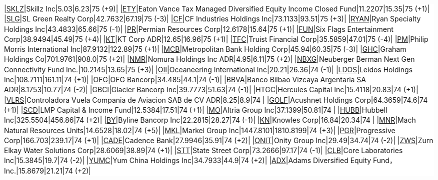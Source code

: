 |[SKLZ](https://finance.yahoo.com/quote/SKLZ/)|Skillz Inc|5.03|6.23|75 (+9)|
|[ETY](https://finance.yahoo.com/quote/ETY/)|Eaton Vance Tax Managed Diversified Equity Income Closed Fund|11.2207|15.35|75 (+1)|
|[SLG](https://finance.yahoo.com/quote/SLG/)|SL Green Realty Corp|42.7632|67.19|75 (-3)|
|[CF](https://finance.yahoo.com/quote/CF/)|CF Industries Holdings Inc|73.1133|93.51|75 (+3)|
|[RYAN](https://finance.yahoo.com/quote/RYAN/)|Ryan Specialty Holdings Inc|43.4833|65.66|75 (-1)|
|[PR](https://finance.yahoo.com/quote/PR/)|Permian Resources Corp|12.6178|15.64|75 (+1)|
|[FUN](https://finance.yahoo.com/quote/FUN/)|Six Flags Entertainment Corp|38.9494|45.49|75 (+4)|
|[KT](https://finance.yahoo.com/quote/KT/)|KT Corp ADR|12.65|16.96|75 (+1)|
|[TFC](https://finance.yahoo.com/quote/TFC/)|Truist Financial Corp|35.5859|47.01|75 (-4)|
|[PM](https://finance.yahoo.com/quote/PM/)|Philip Morris International Inc|87.9132|122.89|75 (+1)|
|[MCB](https://finance.yahoo.com/quote/MCB/)|Metropolitan Bank Holding Corp|45.94|60.35|75 (-3)|
|[GHC](https://finance.yahoo.com/quote/GHC/)|Graham Holdings Co|701.9761|908.0|75 (+2)|
|[NMR](https://finance.yahoo.com/quote/NMR/)|Nomura Holdings Inc ADR|4.95|6.11|75 (+2)|
|[NBXG](https://finance.yahoo.com/quote/NBXG/)|Neuberger Berman Next Gen Connectivity Fund Inc.|10.2145|13.65|75 (+3)|
|[OII](https://finance.yahoo.com/quote/OII/)|Oceaneering International Inc|20.21|26.36|74 (-1)|
|[LDOS](https://finance.yahoo.com/quote/LDOS/)|Leidos Holdings Inc|108.7111|161.11|74 (+1)|
|[OFG](https://finance.yahoo.com/quote/OFG/)|OFG Bancorp|34.485|44.1|74 (-1)|
|[BBVA](https://finance.yahoo.com/quote/BBVA/)|Banco Bilbao Vizcaya Argentaria SA ADR|8.1753|10.77|74 (-2)|
|[GBCI](https://finance.yahoo.com/quote/GBCI/)|Glacier Bancorp Inc|39.7773|51.63|74 (-1)|
|[HTGC](https://finance.yahoo.com/quote/HTGC/)|Hercules Capital Inc|15.4118|20.83|74 (+1)|
|[VLRS](https://finance.yahoo.com/quote/VLRS/)|Controladora Vuela Compania de Aviacion SAB de CV ADR|8.25|8.9|74 |
|[GOLF](https://finance.yahoo.com/quote/GOLF/)|Acushnet Holdings Corp|64.3659|74.6|74 (+1)|
|[SCD](https://finance.yahoo.com/quote/SCD/)|LMP Capital & Income Fund|12.5384|17.51|74 (+1)|
|[MO](https://finance.yahoo.com/quote/MO/)|Altria Group Inc|37.1399|50.81|74 |
|[HUBB](https://finance.yahoo.com/quote/HUBB/)|Hubbell Inc|325.5504|456.86|74 (+2)|
|[BY](https://finance.yahoo.com/quote/BY/)|Byline Bancorp Inc|22.2815|28.27|74 (-1)|
|[KN](https://finance.yahoo.com/quote/KN/)|Knowles Corp|16.84|20.34|74 |
|[MNR](https://finance.yahoo.com/quote/MNR/)|Mach Natural Resources Units|14.6528|18.02|74 (+5)|
|[MKL](https://finance.yahoo.com/quote/MKL/)|Markel Group Inc|1447.8101|1810.8199|74 (+3)|
|[PGR](https://finance.yahoo.com/quote/PGR/)|Progressive Corp|166.703|239.17|74 (+1)|
|[CADE](https://finance.yahoo.com/quote/CADE/)|Cadence Bank|27.9946|35.91|74 (+2)|
|[ONIT](https://finance.yahoo.com/quote/ONIT/)|Onity Group Inc|29.49|34.74|74 (-2)|
|[ZWS](https://finance.yahoo.com/quote/ZWS/)|Zurn Elkay Water Solutions Corp|28.6069|38.89|74 (+1)|
|[STT](https://finance.yahoo.com/quote/STT/)|State Street Corp|73.2666|97.17|74 (-1)|
|[CLB](https://finance.yahoo.com/quote/CLB/)|Core Laboratories Inc|15.3845|19.7|74 (-2)|
|[YUMC](https://finance.yahoo.com/quote/YUMC/)|Yum China Holdings Inc|34.7933|44.9|74 (+2)|
|[ADX](https://finance.yahoo.com/quote/ADX/)|Adams Diversified Equity Fund，Inc.|15.8679|21.21|74 (+2)|
